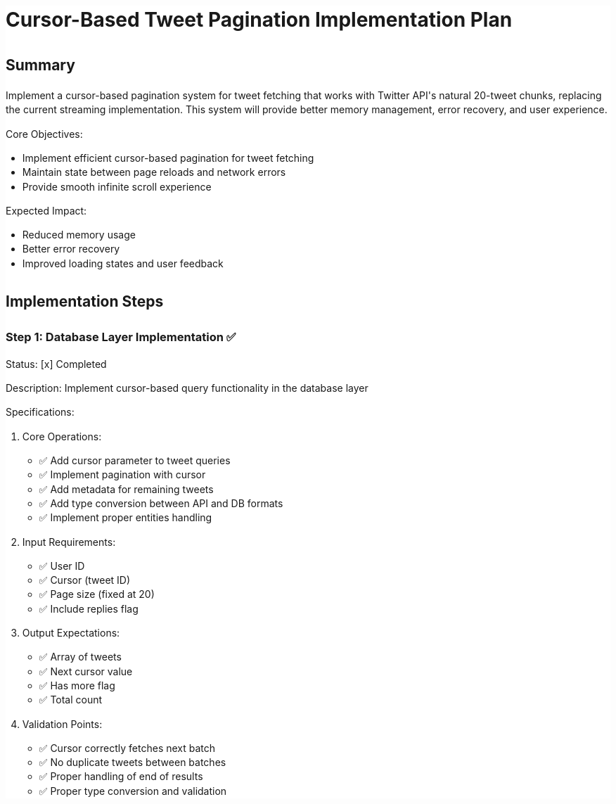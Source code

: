 # Cursor-Based Tweet Pagination Implementation Plan

## Summary
Implement a cursor-based pagination system for tweet fetching that works with Twitter API's natural 20-tweet chunks, replacing the current streaming implementation. This system will provide better memory management, error recovery, and user experience.

Core Objectives:
- Implement efficient cursor-based pagination for tweet fetching
- Maintain state between page reloads and network errors
- Provide smooth infinite scroll experience

Expected Impact:
- Reduced memory usage
- Better error recovery
- Improved loading states and user feedback

## Implementation Steps

### Step 1: Database Layer Implementation ✅
Status: [x] Completed

Description:
Implement cursor-based query functionality in the database layer

Specifications:
1. Core Operations:
   - ✅ Add cursor parameter to tweet queries
   - ✅ Implement pagination with cursor
   - ✅ Add metadata for remaining tweets
   - ✅ Add type conversion between API and DB formats
   - ✅ Implement proper entities handling

2. Input Requirements:
   - ✅ User ID
   - ✅ Cursor (tweet ID)
   - ✅ Page size (fixed at 20)
   - ✅ Include replies flag

3. Output Expectations:
   - ✅ Array of tweets
   - ✅ Next cursor value
   - ✅ Has more flag
   - ✅ Total count

4. Validation Points:
   - ✅ Cursor correctly fetches next batch
   - ✅ No duplicate tweets between batches
   - ✅ Proper handling of end of results
   - ✅ Proper type conversion and validation
